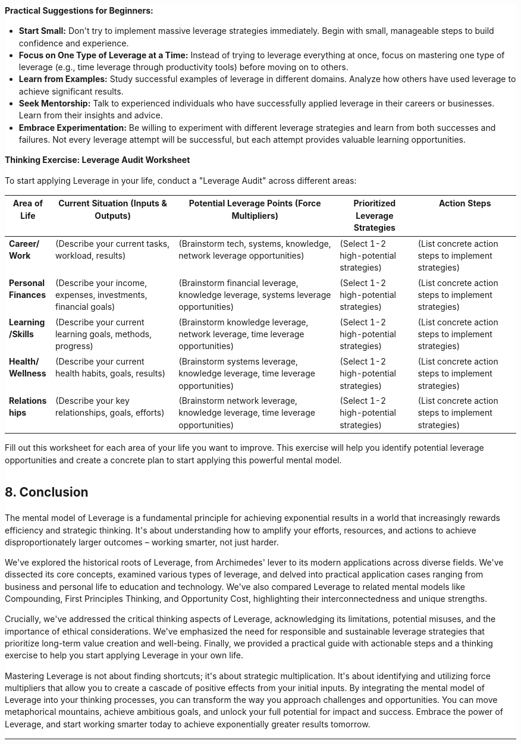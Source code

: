**Practical Suggestions for Beginners:**

*   **Start Small:** Don't try to implement massive leverage strategies immediately. Begin with small, manageable steps to build confidence and experience.
*   **Focus on One Type of Leverage at a Time:**  Instead of trying to leverage everything at once, focus on mastering one type of leverage (e.g., time leverage through productivity tools) before moving on to others.
*   **Learn from Examples:** Study successful examples of leverage in different domains.  Analyze how others have used leverage to achieve significant results.
*   **Seek Mentorship:** Talk to experienced individuals who have successfully applied leverage in their careers or businesses.  Learn from their insights and advice.
*   **Embrace Experimentation:**  Be willing to experiment with different leverage strategies and learn from both successes and failures.  Not every leverage attempt will be successful, but each attempt provides valuable learning opportunities.

**Thinking Exercise: Leverage Audit Worksheet**

To start applying Leverage in your life, conduct a "Leverage Audit" across different areas:

| Area of Life        | Current Situation (Inputs & Outputs) | Potential Leverage Points (Force Multipliers) | Prioritized Leverage Strategies | Action Steps |
| ------------------- | ------------------------------------ | ------------------------------------------- | ------------------------------- | ------------ |
| **Career/Work**     | (Describe your current tasks, workload, results) | (Brainstorm tech, systems, knowledge, network leverage opportunities) | (Select 1-2 high-potential strategies) | (List concrete action steps to implement strategies) |
| **Personal Finances** | (Describe your income, expenses, investments, financial goals) | (Brainstorm financial leverage, knowledge leverage, systems leverage opportunities) | (Select 1-2 high-potential strategies) | (List concrete action steps to implement strategies) |
| **Learning/Skills**  | (Describe your current learning goals, methods, progress) | (Brainstorm knowledge leverage, network leverage, time leverage opportunities) | (Select 1-2 high-potential strategies) | (List concrete action steps to implement strategies) |
| **Health/Wellness**   | (Describe your current health habits, goals, results) | (Brainstorm systems leverage, knowledge leverage, time leverage opportunities) | (Select 1-2 high-potential strategies) | (List concrete action steps to implement strategies) |
| **Relationships**    | (Describe your key relationships, goals, efforts) | (Brainstorm network leverage, knowledge leverage, time leverage opportunities) | (Select 1-2 high-potential strategies) | (List concrete action steps to implement strategies) |

Fill out this worksheet for each area of your life you want to improve.  This exercise will help you identify potential leverage opportunities and create a concrete plan to start applying this powerful mental model.

## 8. Conclusion

The mental model of Leverage is a fundamental principle for achieving exponential results in a world that increasingly rewards efficiency and strategic thinking.  It's about understanding how to amplify your efforts, resources, and actions to achieve disproportionately larger outcomes – working smarter, not just harder.

We've explored the historical roots of Leverage, from Archimedes' lever to its modern applications across diverse fields. We've dissected its core concepts, examined various types of leverage, and delved into practical application cases ranging from business and personal life to education and technology.  We've also compared Leverage to related mental models like Compounding, First Principles Thinking, and Opportunity Cost, highlighting their interconnectedness and unique strengths.

Crucially, we've addressed the critical thinking aspects of Leverage, acknowledging its limitations, potential misuses, and the importance of ethical considerations.  We've emphasized the need for responsible and sustainable leverage strategies that prioritize long-term value creation and well-being.  Finally, we provided a practical guide with actionable steps and a thinking exercise to help you start applying Leverage in your own life.

Mastering Leverage is not about finding shortcuts; it's about strategic multiplication. It's about identifying and utilizing force multipliers that allow you to create a cascade of positive effects from your initial inputs.  By integrating the mental model of Leverage into your thinking processes, you can transform the way you approach challenges and opportunities. You can move metaphorical mountains, achieve ambitious goals, and unlock your full potential for impact and success. Embrace the power of Leverage, and start working smarter today to achieve exponentially greater results tomorrow.

---